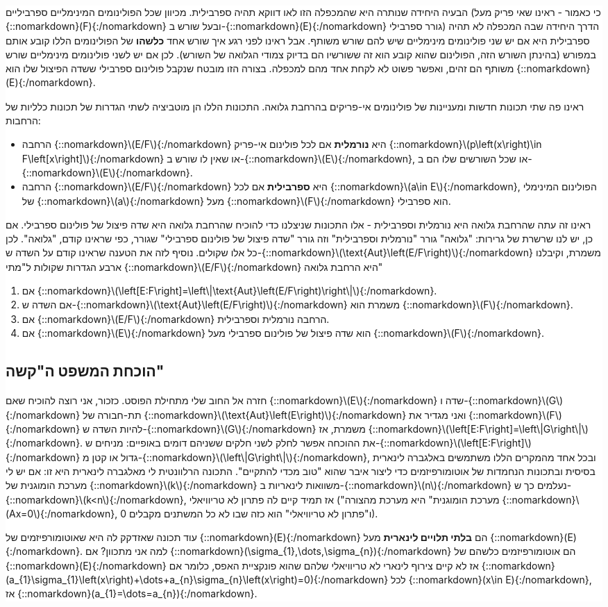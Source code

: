 הבעיה היחידה שנותרה היא שהמכפלה הזו לאו דווקא תהיה ספרבילית. מכיוון שכל הפולינומים המינימליים ספרביליים (כי כאמור - ראינו שאי פריק מעל {::nomarkdown}\(F\){:/nomarkdown} ובעל שורש ב-{::nomarkdown}\(E\){:/nomarkdown} גורר ספרבילי) הדרך היחידה שבה המכפלה לא תהיה ספרבילית היא אם יש שני פולינומים מינימליים שיש להם שורש משותף. אבל ראינו לפני רגע איך שורש אחד <strong>כלשהו</strong> של הפולינומים הללו קובע אותם במפורש (בהינתן השורש הזה, הפולינום שהוא קובע הוא זה ששורשיו הם בדיוק צמודי הגלואה של השורש). לכן אם יש לשני פולינומים מינימליים שורש משותף הם זהים, ואפשר פשוט לא לקחת אחד מהם למכפלה. בצורה הזו מובטח שנקבל פולינום ספרבילי ששדה הפיצול שלו הוא {::nomarkdown}\(E\){:/nomarkdown}.

ראינו פה שתי תכונות חדשות ומעניינות של פולינומים אי-פריקים בהרחבת גלואה. התכונות הללו הן מוטביציה לשתי הגדרות של תכונות כלליות של הרחבות:
<ul>
 	<li>הרחבה {::nomarkdown}\(E/F\){:/nomarkdown} היא <strong>נורמלית</strong> אם לכל פולינום אי-פריק {::nomarkdown}\(p\left(x\right)\in F\left[x\right]\){:/nomarkdown} או שאין לו שורש ב-{::nomarkdown}\(E\){:/nomarkdown}, או שכל השורשים שלו הם ב-{::nomarkdown}\(E\){:/nomarkdown}.</li>
 	<li>הרחבה {::nomarkdown}\(E/F\){:/nomarkdown} היא <strong>ספרבילית</strong> אם לכל {::nomarkdown}\(a\in E\){:/nomarkdown}, הפולינום המינימלי של {::nomarkdown}\(a\){:/nomarkdown} מעל {::nomarkdown}\(F\){:/nomarkdown} הוא ספרבילי.</li>
</ul>
ראינו זה עתה שהרחבת גלואה היא נורמלית וספרבילית - אלו התכונות שניצלנו כדי להוכיח שהרחבת גלואה היא שדה פיצול של פולינום ספרבילי. אם כן, יש לנו שרשרת של גרירות: "גלואה" גורר "נורמלית וספרבילית" וזה גורר "שדה פיצול של פולינום ספרבילי" שגורר, כפי שראינו קודם, "גלואה". לכן כל אלו שקולים. נוסיף לזה את הטענה שראינו קודם על השדה ש-{::nomarkdown}\(\text{Aut}\left(E/F\right)\){:/nomarkdown} משמרת, וקיבלנו ארבע הגדרות שקולות ל"מתי {::nomarkdown}\(E/F\){:/nomarkdown} היא הרחבת גלואה"
<ol>
 	<li>אם {::nomarkdown}\(\left[E:F\right]=\left\|\text{Aut}\left(E/F\right)\right\|\){:/nomarkdown}.</li>
 	<li>אם השדה ש-{::nomarkdown}\(\text{Aut}\left(E/F\right)\){:/nomarkdown} משמרת הוא {::nomarkdown}\(F\){:/nomarkdown}.</li>
 	<li>אם {::nomarkdown}\(E/F\){:/nomarkdown} הרחבה נורמלית וספרבילית.</li>
 	<li>אם {::nomarkdown}\(E\){:/nomarkdown} הוא שדה פיצול של פולינום ספרבילי מעל {::nomarkdown}\(F\){:/nomarkdown}.</li>
</ol>
<h2>הוכחת המשפט ה"קשה"</h2>
חזרה אל החוב שלי מתחילת הפוסט. כזכור, אני רוצה להוכיח שאם {::nomarkdown}\(E\){:/nomarkdown} שדה ו-{::nomarkdown}\(G\){:/nomarkdown} תת-חבורה של {::nomarkdown}\(\text{Aut}\left(E\right)\){:/nomarkdown} ואני מגדיר את {::nomarkdown}\(F\){:/nomarkdown} להיות השדה ש-{::nomarkdown}\(G\){:/nomarkdown} משמרת, אז {::nomarkdown}\(\left[E:F\right]=\left\|G\right\|\){:/nomarkdown}. את ההוכחה אפשר לחלק לשני חלקים ששניהם דומים באופיים: מניחים ש-{::nomarkdown}\(\left[E:F\right]\){:/nomarkdown} גדול או קטן מ-{::nomarkdown}\(\left\|G\right\|\){:/nomarkdown}, ובכל אחד מהמקרים הללו משתמשים באלגברה לינארית בסיסית ובתכונות הנחמדות של אוטומורפיזמים כדי ליצור איבר שהוא "טוב מכדי להתקיים". התכונה הרלוונטית לי מאלגברה לינארית היא זו: אם יש לי מערכת הומוגנית של {::nomarkdown}\(k\){:/nomarkdown} משוואות לינאריות ב-{::nomarkdown}\(n\){:/nomarkdown} נעלמים כך ש-{::nomarkdown}\(k&lt;n\){:/nomarkdown}, אז תמיד קיים לה פתרון לא טריוויאלי ("מערכת הומוגנית" היא מערכת מהצורה {::nomarkdown}\(Ax=0\){:/nomarkdown}, ו"פתרון לא טריוויאלי" הוא כזה שבו לא כל המשתנים מקבלים 0).

עוד תכונה שאזדקק לה היא שאוטומורפיזמים של {::nomarkdown}\(E\){:/nomarkdown} הם <strong>בלתי תלויים לינארית</strong> מעל {::nomarkdown}\(E\){:/nomarkdown}. למה אני מתכוון? אם {::nomarkdown}\(\sigma_{1},\dots,\sigma_{n}\){:/nomarkdown} הם אוטומורפיזמים כלשהם של {::nomarkdown}\(E\){:/nomarkdown} אז לא קיים צירוף לינארי לא טריוויאלי שלהם שהוא פונקציית האפס, כלומר אם {::nomarkdown}\(a_{1}\sigma_{1}\left(x\right)+\dots+a_{n}\sigma_{n}\left(x\right)=0\){:/nomarkdown} לכל {::nomarkdown}\(x\in E\){:/nomarkdown}, אז {::nomarkdown}\(a_{1}=\dots=a_{n}\){:/nomarkdown}.
